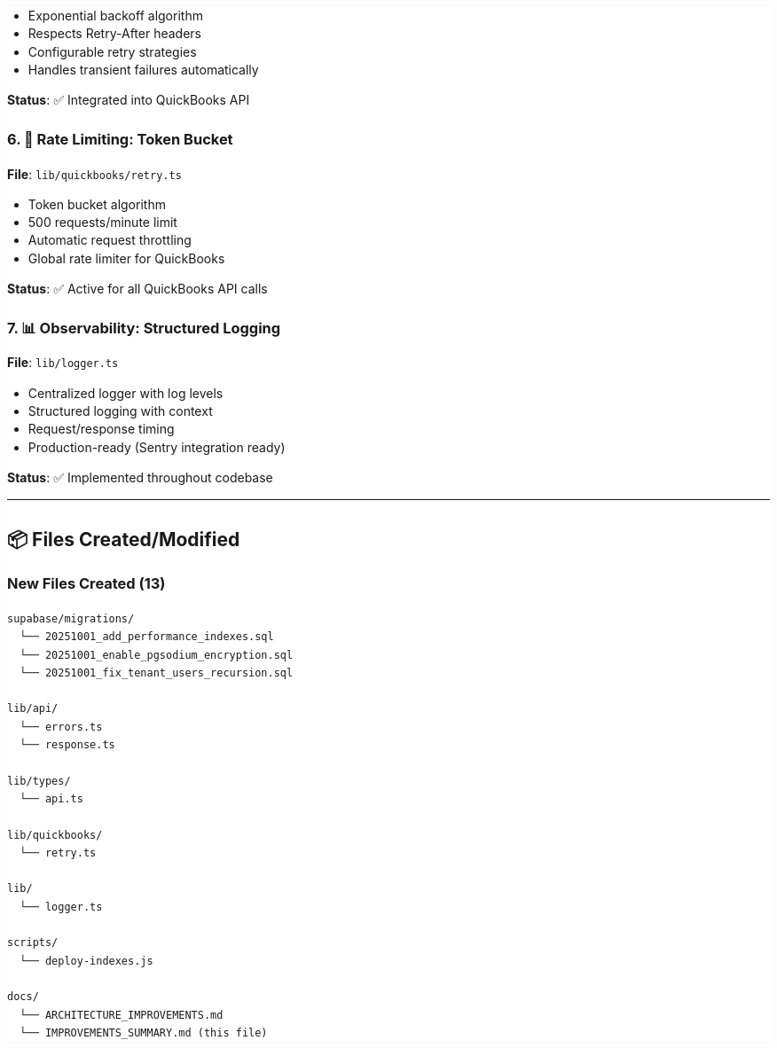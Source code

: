 - Exponential backoff algorithm
- Respects Retry-After headers
- Configurable retry strategies
- Handles transient failures automatically

**Status**: ✅ Integrated into QuickBooks API

### 6. 🚦 Rate Limiting: Token Bucket
**File**: `lib/quickbooks/retry.ts`

- Token bucket algorithm
- 500 requests/minute limit
- Automatic request throttling
- Global rate limiter for QuickBooks

**Status**: ✅ Active for all QuickBooks API calls

### 7. 📊 Observability: Structured Logging
**File**: `lib/logger.ts`

- Centralized logger with log levels
- Structured logging with context
- Request/response timing
- Production-ready (Sentry integration ready)

**Status**: ✅ Implemented throughout codebase

---

## 📦 Files Created/Modified

### New Files Created (13)
```
supabase/migrations/
  └── 20251001_add_performance_indexes.sql
  └── 20251001_enable_pgsodium_encryption.sql
  └── 20251001_fix_tenant_users_recursion.sql

lib/api/
  └── errors.ts
  └── response.ts

lib/types/
  └── api.ts

lib/quickbooks/
  └── retry.ts

lib/
  └── logger.ts

scripts/
  └── deploy-indexes.js

docs/
  └── ARCHITECTURE_IMPROVEMENTS.md
  └── IMPROVEMENTS_SUMMARY.md (this file)
```

